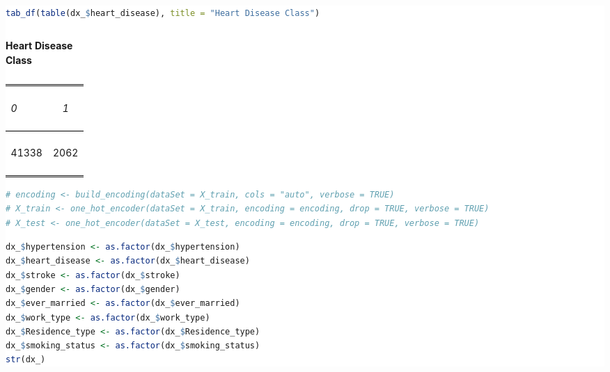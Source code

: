 </tr>

</table>

``` r
tab_df(table(dx_$heart_disease), title = "Heart Disease Class")
```

<table style="border-collapse:collapse; border:none;">

<caption style="font-weight: bold; text-align:left;">

Heart Disease
Class

</caption>

<tr>

<th style="border-top: double; text-align:center; font-style:italic; font-weight:normal; padding:0.2cm; border-bottom:1px solid black; text-align:left; ">

0

</th>

<th style="border-top: double; text-align:center; font-style:italic; font-weight:normal; padding:0.2cm; border-bottom:1px solid black; ">

1

</th>

</tr>

<tr>

<td style=" padding:0.2cm; text-align:left; vertical-align:top; text-align:left; border-bottom: double; modelcolumn0 ">

41338

</td>

<td style=" padding:0.2cm; text-align:left; vertical-align:top; text-align:center; border-bottom: double;  ">

2062

</td>

</tr>

</table>

``` r
# encoding <- build_encoding(dataSet = X_train, cols = "auto", verbose = TRUE)
# X_train <- one_hot_encoder(dataSet = X_train, encoding = encoding, drop = TRUE, verbose = TRUE)
# X_test <- one_hot_encoder(dataSet = X_test, encoding = encoding, drop = TRUE, verbose = TRUE)
```

``` r
dx_$hypertension <- as.factor(dx_$hypertension)
dx_$heart_disease <- as.factor(dx_$heart_disease)
dx_$stroke <- as.factor(dx_$stroke)
dx_$gender <- as.factor(dx_$gender)
dx_$ever_married <- as.factor(dx_$ever_married)
dx_$work_type <- as.factor(dx_$work_type)
dx_$Residence_type <- as.factor(dx_$Residence_type)
dx_$smoking_status <- as.factor(dx_$smoking_status)
str(dx_)
```
